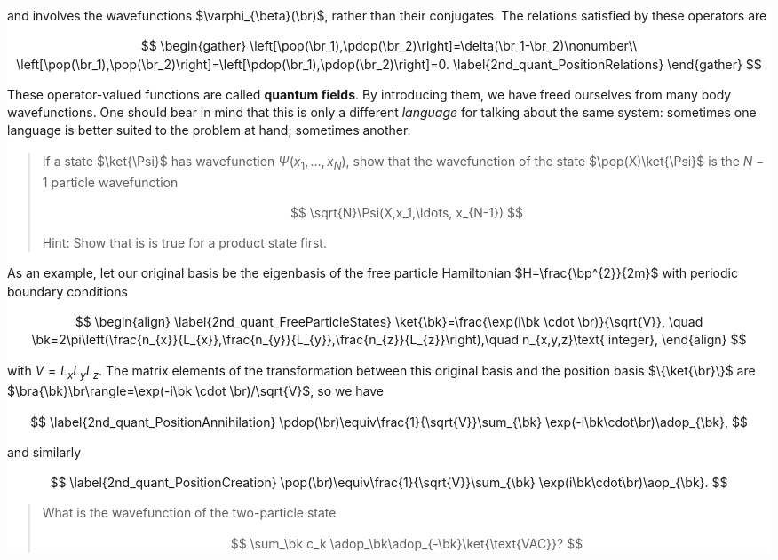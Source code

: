 and involves the wavefunctions $\varphi_{\beta}(\br)$, rather than their conjugates. The relations satisfied by these operators are

$$
\begin{gather}
	\left[\pop(\br_1),\pdop(\br_2)\right]=\delta(\br_1-\br_2)\nonumber\\
	\left[\pop(\br_1),\pop(\br_2)\right]=\left[\pdop(\br_1),\pdop(\br_2)\right]=0.
	\label{2nd_quant_PositionRelations}
\end{gather}
$$

These operator-valued functions are called __quantum fields__. By introducing them, we have freed ourselves from many body wavefunctions. One should bear in mind that this is only a different _language_ for talking about the same system: sometimes one language is better suited to the problem at hand; sometimes another.

> If a state $\ket{\Psi}$ has wavefunction $\Psi(x_1,\ldots, x_N)$, show that the wavefunction of the state $\pop(X)\ket{\Psi}$ is the $N-1$ particle wavefunction
>
>$$
>\sqrt{N}\Psi(X,x_1,\ldots, x_{N-1})
>$$
>
>Hint: Show that is is true for a product state first.


As an example, let our original basis be the eigenbasis of the free particle Hamiltonian $H=\frac{\bp^{2}}{2m}$ with periodic boundary conditions

$$
\begin{align}
	\label{2nd_quant_FreeParticleStates}
	\ket{\bk}=\frac{\exp(i\bk \cdot \br)}{\sqrt{V}}, \quad \bk=2\pi\left(\frac{n_{x}}{L_{x}},\frac{n_{y}}{L_{y}},\frac{n_{z}}{L_{z}}\right),\quad n_{x,y,z}\text{ integer},
\end{align}
$$

with $V=L_{x}L_{y}L_{z}$. The matrix elements of the transformation between this original basis and the position basis $\{\ket{\br}\}$ are $\bra{\bk}\br\rangle=\exp(-i\bk \cdot \br)/\sqrt{V}$, so we have

$$
	\label{2nd_quant_PositionAnnihilation}
	\pdop(\br)\equiv\frac{1}{\sqrt{V}}\sum_{\bk} \exp(-i\bk\cdot\br)\adop_{\bk},
$$

and similarly

$$
	\label{2nd_quant_PositionCreation}
	\pop(\br)\equiv\frac{1}{\sqrt{V}}\sum_{\bk} \exp(i\bk\cdot\br)\aop_{\bk}.
$$


>What is the wavefunction of the two-particle state
>
>$$
>\sum_\bk c_k \adop_\bk\adop_{-\bk}\ket{\text{VAC}}?
>$$
